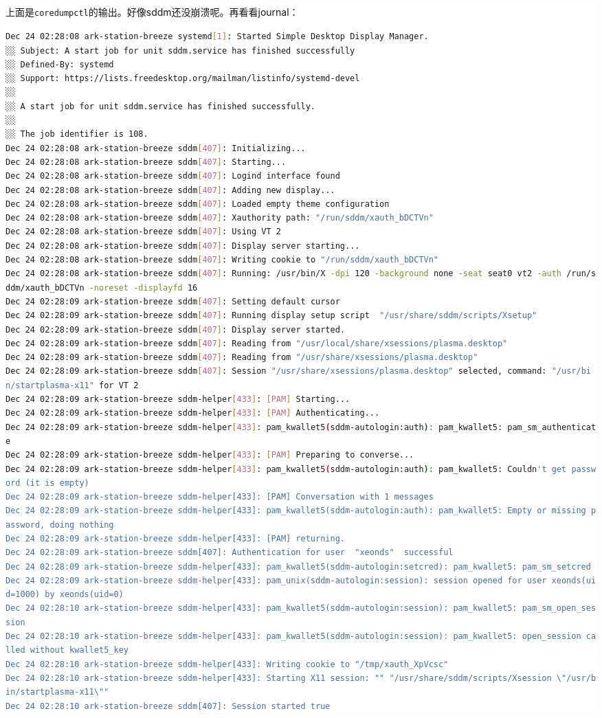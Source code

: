 上面是`coredumpctl`的输出。好像sddm还没崩溃呢。再看看journal：

```bash
Dec 24 02:28:08 ark-station-breeze systemd[1]: Started Simple Desktop Display Manager.
░░ Subject: A start job for unit sddm.service has finished successfully
░░ Defined-By: systemd
░░ Support: https://lists.freedesktop.org/mailman/listinfo/systemd-devel
░░ 
░░ A start job for unit sddm.service has finished successfully.
░░ 
░░ The job identifier is 108.
Dec 24 02:28:08 ark-station-breeze sddm[407]: Initializing...
Dec 24 02:28:08 ark-station-breeze sddm[407]: Starting...
Dec 24 02:28:08 ark-station-breeze sddm[407]: Logind interface found
Dec 24 02:28:08 ark-station-breeze sddm[407]: Adding new display...
Dec 24 02:28:08 ark-station-breeze sddm[407]: Loaded empty theme configuration
Dec 24 02:28:08 ark-station-breeze sddm[407]: Xauthority path: "/run/sddm/xauth_bDCTVn"
Dec 24 02:28:08 ark-station-breeze sddm[407]: Using VT 2
Dec 24 02:28:08 ark-station-breeze sddm[407]: Display server starting...
Dec 24 02:28:08 ark-station-breeze sddm[407]: Writing cookie to "/run/sddm/xauth_bDCTVn"
Dec 24 02:28:08 ark-station-breeze sddm[407]: Running: /usr/bin/X -dpi 120 -background none -seat seat0 vt2 -auth /run/sddm/xauth_bDCTVn -noreset -displayfd 16
Dec 24 02:28:09 ark-station-breeze sddm[407]: Setting default cursor
Dec 24 02:28:09 ark-station-breeze sddm[407]: Running display setup script  "/usr/share/sddm/scripts/Xsetup"
Dec 24 02:28:09 ark-station-breeze sddm[407]: Display server started.
Dec 24 02:28:09 ark-station-breeze sddm[407]: Reading from "/usr/local/share/xsessions/plasma.desktop"
Dec 24 02:28:09 ark-station-breeze sddm[407]: Reading from "/usr/share/xsessions/plasma.desktop"
Dec 24 02:28:09 ark-station-breeze sddm[407]: Session "/usr/share/xsessions/plasma.desktop" selected, command: "/usr/bin/startplasma-x11" for VT 2
Dec 24 02:28:09 ark-station-breeze sddm-helper[433]: [PAM] Starting...
Dec 24 02:28:09 ark-station-breeze sddm-helper[433]: [PAM] Authenticating...
Dec 24 02:28:09 ark-station-breeze sddm-helper[433]: pam_kwallet5(sddm-autologin:auth): pam_kwallet5: pam_sm_authenticate
Dec 24 02:28:09 ark-station-breeze sddm-helper[433]: [PAM] Preparing to converse...
Dec 24 02:28:09 ark-station-breeze sddm-helper[433]: pam_kwallet5(sddm-autologin:auth): pam_kwallet5: Couldn't get password (it is empty)
Dec 24 02:28:09 ark-station-breeze sddm-helper[433]: [PAM] Conversation with 1 messages
Dec 24 02:28:09 ark-station-breeze sddm-helper[433]: pam_kwallet5(sddm-autologin:auth): pam_kwallet5: Empty or missing password, doing nothing
Dec 24 02:28:09 ark-station-breeze sddm-helper[433]: [PAM] returning.
Dec 24 02:28:09 ark-station-breeze sddm[407]: Authentication for user  "xeonds"  successful
Dec 24 02:28:09 ark-station-breeze sddm-helper[433]: pam_kwallet5(sddm-autologin:setcred): pam_kwallet5: pam_sm_setcred
Dec 24 02:28:09 ark-station-breeze sddm-helper[433]: pam_unix(sddm-autologin:session): session opened for user xeonds(uid=1000) by xeonds(uid=0)
Dec 24 02:28:10 ark-station-breeze sddm-helper[433]: pam_kwallet5(sddm-autologin:session): pam_kwallet5: pam_sm_open_session
Dec 24 02:28:10 ark-station-breeze sddm-helper[433]: pam_kwallet5(sddm-autologin:session): pam_kwallet5: open_session called without kwallet5_key
Dec 24 02:28:10 ark-station-breeze sddm-helper[433]: Writing cookie to "/tmp/xauth_XpVcsc"
Dec 24 02:28:10 ark-station-breeze sddm-helper[433]: Starting X11 session: "" "/usr/share/sddm/scripts/Xsession \"/usr/bin/startplasma-x11\""
Dec 24 02:28:10 ark-station-breeze sddm[407]: Session started true
```
